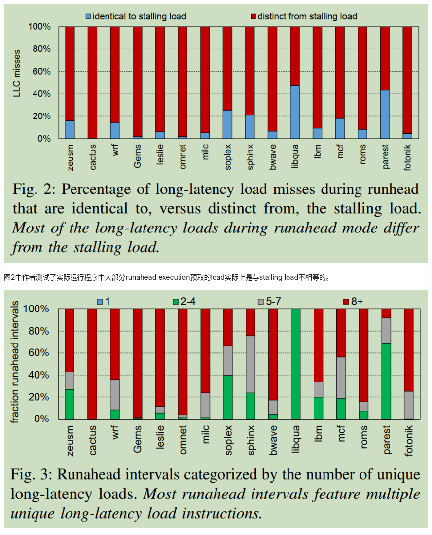 ![](./Precise-Runahead-Execution/2022-07-10-11-25-14.png)

图2中作者测试了实际运行程序中大部分runahead execution预取的load实际上是与stalling load不相等的。

![](./Precise-Runahead-Execution/2022-07-10-11-27-54.png)
